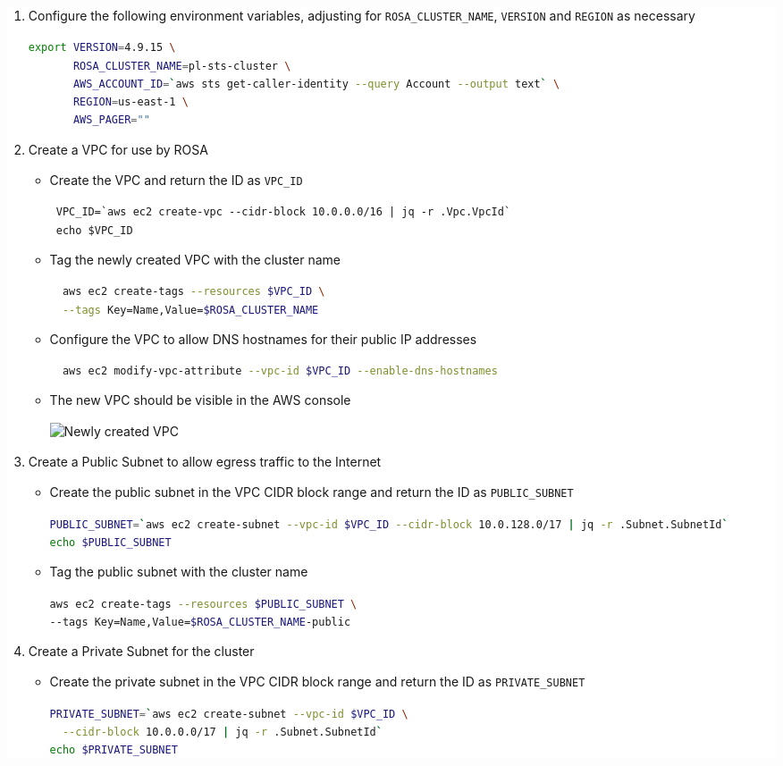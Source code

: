 1. Configure the following environment variables, adjusting for `ROSA_CLUSTER_NAME`, `VERSION` and `REGION` as necessary

    ```bash
    export VERSION=4.9.15 \
           ROSA_CLUSTER_NAME=pl-sts-cluster \
           AWS_ACCOUNT_ID=`aws sts get-caller-identity --query Account --output text` \
           REGION=us-east-1 \
           AWS_PAGER=""
    ```

1. Create a VPC for use by ROSA

    - Create the VPC and return the ID as `VPC_ID`

      ```
       VPC_ID=`aws ec2 create-vpc --cidr-block 10.0.0.0/16 | jq -r .Vpc.VpcId`
       echo $VPC_ID
      ```

    - Tag the newly created VPC with the cluster name

      ```bash
        aws ec2 create-tags --resources $VPC_ID \
        --tags Key=Name,Value=$ROSA_CLUSTER_NAME
      ```

    - Configure the VPC to allow DNS hostnames for their public IP addresses

      ```bash
        aws ec2 modify-vpc-attribute --vpc-id $VPC_ID --enable-dns-hostnames
      ```

    - The new VPC should be visible in the AWS console

      ![Newly created VPC](./images/sts-pl1.png)

1. Create a Public Subnet to allow egress traffic to the Internet

    - Create the public subnet in the VPC CIDR block range and return the ID as `PUBLIC_SUBNET`

      ```bash
      PUBLIC_SUBNET=`aws ec2 create-subnet --vpc-id $VPC_ID --cidr-block 10.0.128.0/17 | jq -r .Subnet.SubnetId`
      echo $PUBLIC_SUBNET
      ```

    - Tag the public subnet with the cluster name

      ```bash
      aws ec2 create-tags --resources $PUBLIC_SUBNET \
      --tags Key=Name,Value=$ROSA_CLUSTER_NAME-public
      ```

1. Create a Private Subnet for the cluster

    - Create the private subnet in the VPC CIDR block range and return the ID as `PRIVATE_SUBNET`

      ```bash
      PRIVATE_SUBNET=`aws ec2 create-subnet --vpc-id $VPC_ID \
        --cidr-block 10.0.0.0/17 | jq -r .Subnet.SubnetId`
      echo $PRIVATE_SUBNET
      ```
